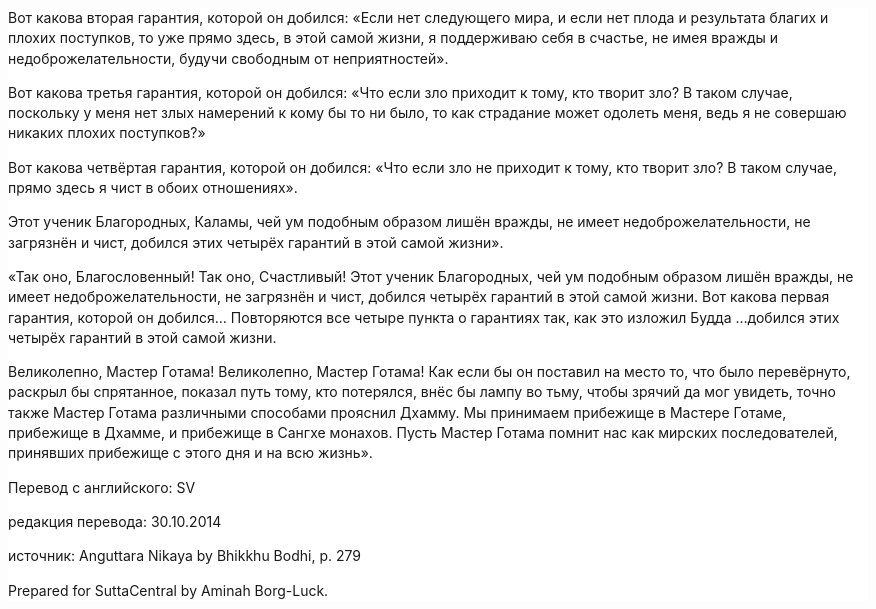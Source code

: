 Вот какова вторая гарантия, которой он добился: «Если нет следующего мира, и если нет плода и результата благих и плохих поступков, то уже прямо здесь, в этой самой жизни, я поддерживаю себя в счастье, не имея вражды и недоброжелательности, будучи свободным от неприятностей»\.

Вот какова третья гарантия, которой он добился: «Что если зло приходит к тому, кто творит зло? В таком случае, поскольку у меня нет злых намерений к кому бы то ни было, то как страдание может одолеть меня, ведь я не совершаю никаких плохих поступков?»

Вот какова четвёртая гарантия, которой он добился: «Что если зло не приходит к тому, кто творит зло? В таком случае, прямо здесь я чист в обоих отношениях»\.

Этот ученик Благородных, Каламы, чей ум подобным образом лишён вражды, не имеет недоброжелательности, не загрязнён и чист, добился этих четырёх гарантий в этой самой жизни»\.

«Так оно, Благословенный\! Так оно, Счастливый\! Этот ученик Благородных, чей ум подобным образом лишён вражды, не имеет недоброжелательности, не загрязнён и чист, добился четырёх гарантий в этой самой жизни\. Вот какова первая гарантия, которой он добился… Повторяются все четыре пункта о гарантиях так, как это изложил Будда …добился этих четырёх гарантий в этой самой жизни\.

Великолепно, Мастер Готама\! Великолепно, Мастер Готама\! Как если бы он поставил на место то, что было перевёрнуто, раскрыл бы спрятанное, показал путь тому, кто потерялся, внёс бы лампу во тьму, чтобы зрячий да мог увидеть, точно также Мастер Готама различными способами прояснил Дхамму\. Мы принимаем прибежище в Мастере Готаме, прибежище в Дхамме, и прибежище в Сангхе монахов\. Пусть Мастер Готама помнит нас как мирских последователей, принявших прибежище с этого дня и на всю жизнь»\.

Перевод с английского: SV

редакция перевода: 30\.10\.2014

источник: Anguttara Nikaya by Bhikkhu Bodhi, p\. 279

Prepared for SuttaCentral by Aminah Borg\-Luck\.